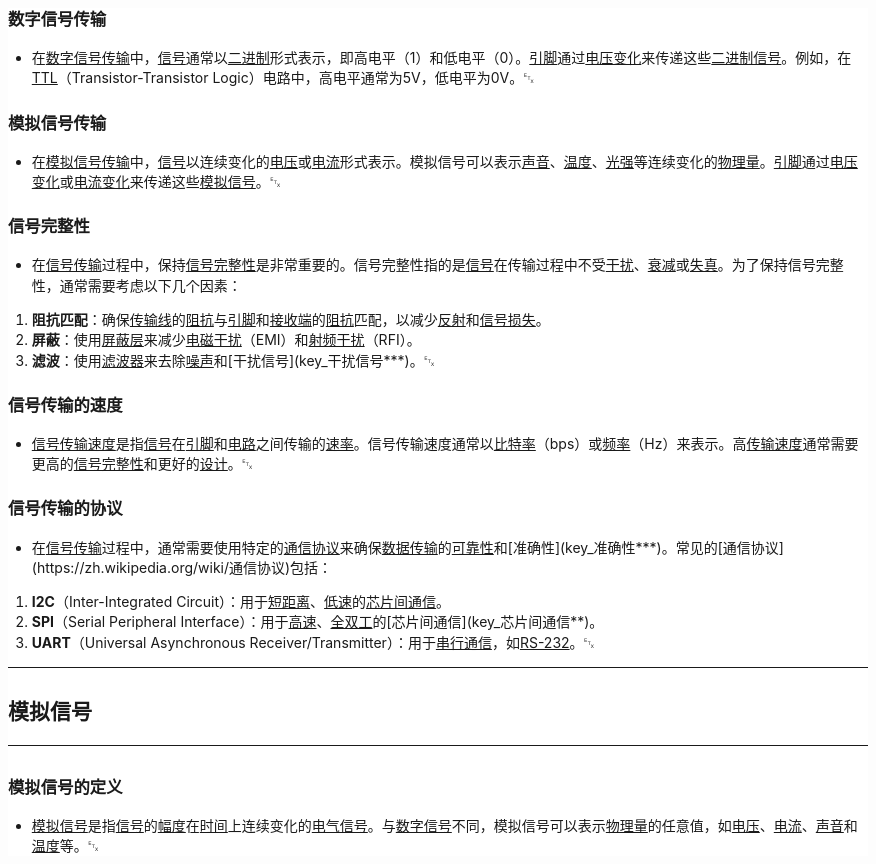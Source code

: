 
### 数字信号传输
- 在[数字信号传输](https://zh.wikipedia.org/wiki/数字信号传输)中，[信号](https://zh.wikipedia.org/wiki/信号)通常以[二进制](https://zh.wikipedia.org/wiki/二进制)形式表示，即高电平（1）和低电平（0）。[引脚](https://zh.wikipedia.org/wiki/引脚)通过[电压变化](https://zh.wikipedia.org/wiki/电压变化)来传递这些[二进制信号](https://zh.wikipedia.org/wiki/二进制信号)。例如，在[TTL](https://zh.wikipedia.org/wiki/TTL)（Transistor-Transistor Logic）电路中，高电平通常为5V，低电平为0V。␃


### 模拟信号传输
- 在[模拟信号传输](https://zh.wikipedia.org/wiki/模拟信号传输)中，[信号](https://zh.wikipedia.org/wiki/信号)以连续变化的[电压](https://zh.wikipedia.org/wiki/电压)或[电流](https://zh.wikipedia.org/wiki/电流)形式表示。模拟信号可以表示[声音](https://zh.wikipedia.org/wiki/声音)、[温度](https://zh.wikipedia.org/wiki/温度)、[光强](https://zh.wikipedia.org/wiki/光强)等连续变化的[物理量](https://zh.wikipedia.org/wiki/物理量)。[引脚](https://zh.wikipedia.org/wiki/引脚)通过[电压变化](https://zh.wikipedia.org/wiki/电压变化)或[电流变化](https://zh.wikipedia.org/wiki/电流变化)来传递这些[模拟信号](https://zh.wikipedia.org/wiki/模拟信号)。␃


### 信号完整性
- 在[信号传输](https://zh.wikipedia.org/wiki/信号传输)过程中，保持[信号完整性](https://zh.wikipedia.org/wiki/信号完整性)是非常重要的。信号完整性指的是[信号](https://zh.wikipedia.org/wiki/信号)在传输过程中不受[干扰](https://zh.wikipedia.org/wiki/干扰)、[衰减](https://zh.wikipedia.org/wiki/衰减)或[失真](key_***失真**)。为了保持信号完整性，通常需要考虑以下几个因素：

1. **阻抗匹配**：确保[传输线](https://zh.wikipedia.org/wiki/传输线)的[阻抗](https://zh.wikipedia.org/wiki/阻抗)与[引脚](https://zh.wikipedia.org/wiki/引脚)和[接收端](https://zh.wikipedia.org/wiki/接收端)的[阻抗](https://zh.wikipedia.org/wiki/阻抗)匹配，以减少[反射](https://zh.wikipedia.org/wiki/反射)和[信号损失](key_***信号损失**)。
2. **屏蔽**：使用[屏蔽层](https://zh.wikipedia.org/wiki/屏蔽层)来减少[电磁干扰](https://zh.wikipedia.org/wiki/电磁干扰)（EMI）和[射频干扰](https://zh.wikipedia.org/wiki/射频干扰)（RFI）。
3. **滤波**：使用[滤波器](https://zh.wikipedia.org/wiki/滤波器)来去除[噪声](https://zh.wikipedia.org/wiki/噪声**)和[干扰信号](key_干扰信号***)。␃


### 信号传输的速度
- [信号传输速度](https://zh.wikipedia.org/wiki/信号传输速度)是指[信号](https://zh.wikipedia.org/wiki/信号)在[引脚](https://zh.wikipedia.org/wiki/引脚)和[电路](https://zh.wikipedia.org/wiki/电路)之间传输的[速率](https://zh.wikipedia.org/wiki/速率)。信号传输速度通常以[比特率](https://zh.wikipedia.org/wiki/比特率)（bps）或[频率](https://zh.wikipedia.org/wiki/频率)（Hz）来表示。高[传输速度](https://zh.wikipedia.org/wiki/传输速度)通常需要更高的[信号完整性](https://zh.wikipedia.org/wiki/信号完整性)和更好的[设计](https://zh.wikipedia.org/wiki/设计)。␃


### 信号传输的协议
- 在[信号传输](https://zh.wikipedia.org/wiki/信号传输)过程中，通常需要使用特定的[通信协议](https://zh.wikipedia.org/wiki/通信协议)来确保[数据传输](https://zh.wikipedia.org/wiki/数据传输)的[可靠性](https://zh.wikipedia.org/wiki/可靠性**)和[准确性](key_准确性***)。常见的[通信协议](https://zh.wikipedia.org/wiki/通信协议)包括：

1. **I2C**（Inter-Integrated Circuit）：用于[短距离](https://zh.wikipedia.org/wiki/短距离)、[低速](https://zh.wikipedia.org/wiki/低速)的[芯片间通信](https://zh.wikipedia.org/wiki/芯片间通信)。
2. **SPI**（Serial Peripheral Interface）：用于[高速](https://zh.wikipedia.org/wiki/高速)、[全双工](https://zh.wikipedia.org/wiki/全双工**)的[芯片间通信](key_芯片间通信**)。
3. **UART**（Universal Asynchronous Receiver/Transmitter）：用于[串行通信](https://zh.wikipedia.org/wiki/串行通信)，如[RS-232](https://zh.wikipedia.org/wiki/RS-232)。␃
___
## 模拟信号
___
## 
### 模拟信号的定义
- [模拟信号](https://zh.wikipedia.org/wiki/模拟信号)是指[信号](https://zh.wikipedia.org/wiki/信号)的[幅度](https://zh.wikipedia.org/wiki/幅度)在[时间](https://zh.wikipedia.org/wiki/时间)上连续变化的[电气信号](https://zh.wikipedia.org/wiki/电气信号)。与[数字信号](https://zh.wikipedia.org/wiki/数字信号)不同，模拟信号可以表示[物理量](https://zh.wikipedia.org/wiki/物理量)的任意值，如[电压](https://zh.wikipedia.org/wiki/电压)、[电流](https://zh.wikipedia.org/wiki/电流)、[声音](https://zh.wikipedia.org/wiki/声音)和[温度](https://zh.wikipedia.org/wiki/温度)等。␃
